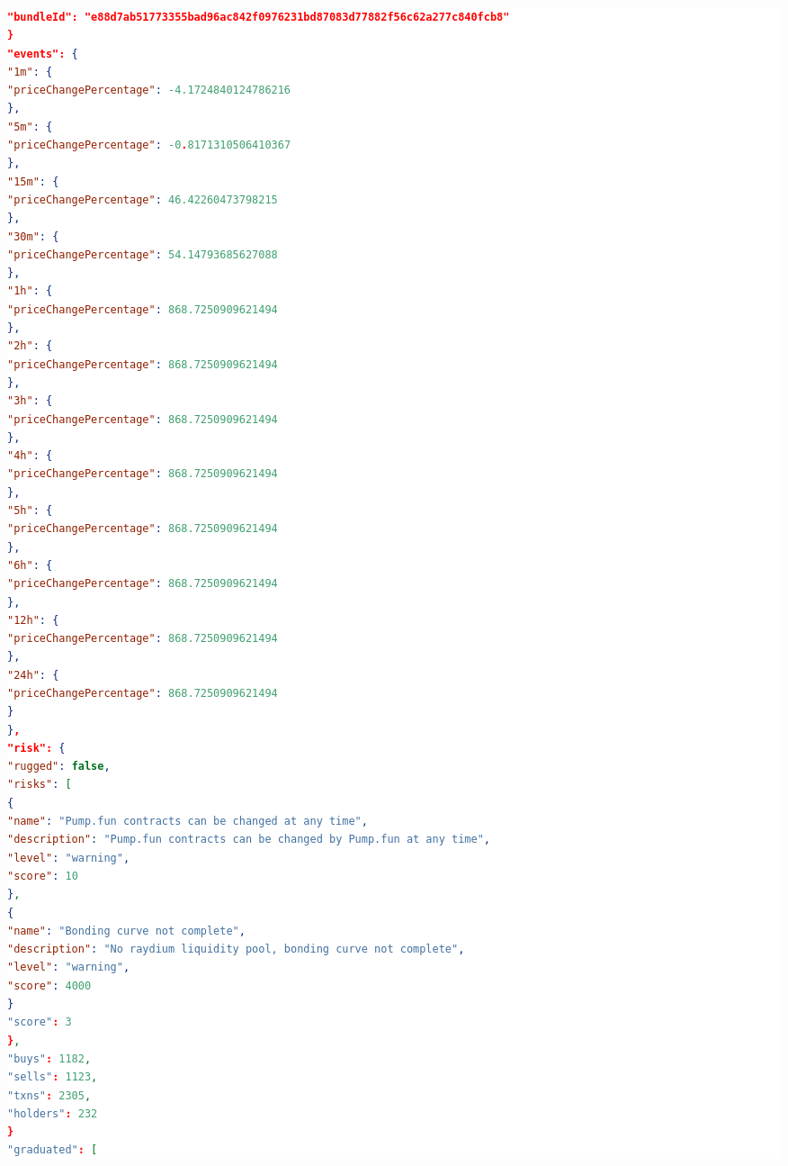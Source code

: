 ```json
"bundleId": "e88d7ab51773355bad96ac842f0976231bd87083d77882f56c62a277c840fcb8"
}
"events": {
"1m": {
"priceChangePercentage": -4.1724840124786216
},
"5m": {
"priceChangePercentage": -0.8171310506410367
},
"15m": {
"priceChangePercentage": 46.42260473798215
},
"30m": {
"priceChangePercentage": 54.14793685627088
},
"1h": {
"priceChangePercentage": 868.7250909621494
},
"2h": {
"priceChangePercentage": 868.7250909621494
},
"3h": {
"priceChangePercentage": 868.7250909621494
},
"4h": {
"priceChangePercentage": 868.7250909621494
},
"5h": {
"priceChangePercentage": 868.7250909621494
},
"6h": {
"priceChangePercentage": 868.7250909621494
},
"12h": {
"priceChangePercentage": 868.7250909621494
},
"24h": {
"priceChangePercentage": 868.7250909621494
}
},
"risk": {
"rugged": false,
"risks": [
{
"name": "Pump.fun contracts can be changed at any time",
"description": "Pump.fun contracts can be changed by Pump.fun at any time",
"level": "warning",
"score": 10
},
{
"name": "Bonding curve not complete",
"description": "No raydium liquidity pool, bonding curve not complete",
"level": "warning",
"score": 4000
}
"score": 3
},
"buys": 1182,
"sells": 1123,
"txns": 2305,
"holders": 232
}
"graduated": [
```